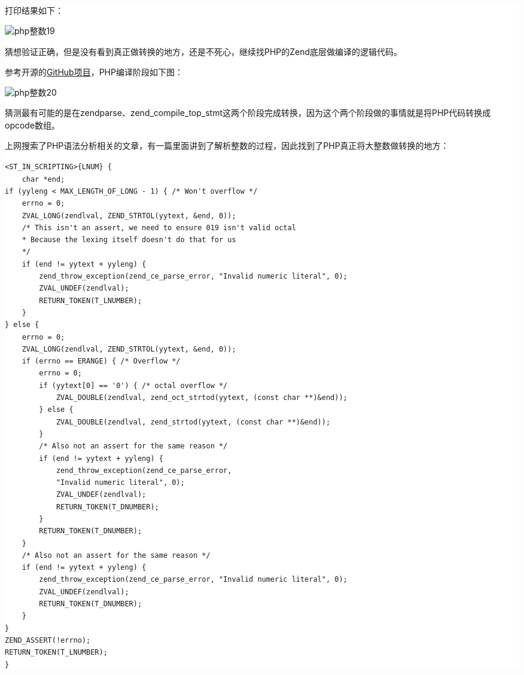 打印结果如下：

![php整数19](https://www.hoohack.me/assets/images/2017/09/php-big-int-19.png)

猜想验证正确，但是没有看到真正做转换的地方，还是不死心，继续找PHP的Zend底层做编译的逻辑代码。

参考开源的[GitHub项目](https://github.com/pangudashu/php7-internal)，PHP编译阶段如下图：

![php整数20](https://www.hoohack.me/assets/images/2017/09/php-big-int-20.png)

猜测最有可能的是在zendparse、zend_compile_top_stmt这两个阶段完成转换，因为这个两个阶段做的事情就是将PHP代码转换成opcode数组。

上网搜索了PHP语法分析相关的文章，有一篇里面讲到了解析整数的过程，因此找到了PHP真正将大整数做转换的地方：

    <ST_IN_SCRIPTING>{LNUM} {
        char *end;
    if (yyleng < MAX_LENGTH_OF_LONG - 1) { /* Won't overflow */
        errno = 0;
        ZVAL_LONG(zendlval, ZEND_STRTOL(yytext, &end, 0));
        /* This isn't an assert, we need to ensure 019 isn't valid octal
        * Because the lexing itself doesn't do that for us
        */
        if (end != yytext + yyleng) {
            zend_throw_exception(zend_ce_parse_error, "Invalid numeric literal", 0);
            ZVAL_UNDEF(zendlval);
            RETURN_TOKEN(T_LNUMBER);
        }
    } else {
        errno = 0;
        ZVAL_LONG(zendlval, ZEND_STRTOL(yytext, &end, 0));
        if (errno == ERANGE) { /* Overflow */
            errno = 0;
            if (yytext[0] == '0') { /* octal overflow */
                ZVAL_DOUBLE(zendlval, zend_oct_strtod(yytext, (const char **)&end));
            } else {
                ZVAL_DOUBLE(zendlval, zend_strtod(yytext, (const char **)&end));
            }
            /* Also not an assert for the same reason */
            if (end != yytext + yyleng) {
                zend_throw_exception(zend_ce_parse_error,
                "Invalid numeric literal", 0);
                ZVAL_UNDEF(zendlval);
                RETURN_TOKEN(T_DNUMBER);
            }
            RETURN_TOKEN(T_DNUMBER);
        }    
        /* Also not an assert for the same reason */
        if (end != yytext + yyleng) {
            zend_throw_exception(zend_ce_parse_error, "Invalid numeric literal", 0);
            ZVAL_UNDEF(zendlval);
            RETURN_TOKEN(T_DNUMBER);
        }
    }
    ZEND_ASSERT(!errno);
    RETURN_TOKEN(T_LNUMBER);
    }
